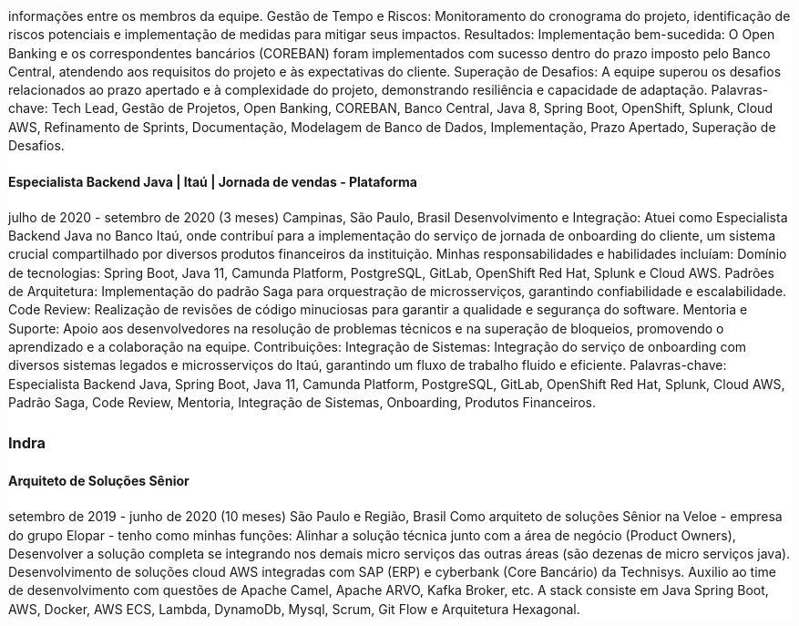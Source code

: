 informações entre os membros da equipe.
Gestão de Tempo e Riscos: Monitoramento do cronograma do projeto,
identificação de riscos potenciais e implementação de medidas para mitigar
seus impactos.
Resultados:
Implementação bem-sucedida: O Open Banking e os correspondentes
bancários (COREBAN) foram implementados com sucesso dentro do prazo
imposto pelo Banco Central, atendendo aos requisitos do projeto e às
expectativas do cliente.
Superação de Desafios: A equipe superou os desafios relacionados ao prazo
apertado e à complexidade do projeto, demonstrando resiliência e capacidade
de adaptação.
Palavras-chave: Tech Lead, Gestão de Projetos, Open Banking, COREBAN,
Banco Central, Java 8, Spring Boot, OpenShift, Splunk, Cloud AWS,
Refinamento de Sprints, Documentação, Modelagem de Banco de Dados,
Implementação, Prazo Apertado, Superação de Desafios.

#### Especialista Backend Java | Itaú | Jornada de vendas - Plataforma
julho de 2020 - setembro de 2020 (3 meses)
Campinas, São Paulo, Brasil
Desenvolvimento e Integração: Atuei como Especialista Backend Java no
Banco Itaú, onde contribuí para a implementação do serviço de jornada de
onboarding do cliente, um sistema crucial compartilhado por diversos produtos
financeiros da instituição. Minhas responsabilidades e habilidades incluíam:
Domínio de tecnologias: Spring Boot, Java 11, Camunda Platform,
PostgreSQL, GitLab, OpenShift Red Hat, Splunk e Cloud AWS.
Padrões de Arquitetura: Implementação do padrão Saga para orquestração de
microsserviços, garantindo confiabilidade e escalabilidade.
Code Review: Realização de revisões de código minuciosas para garantir a
qualidade e segurança do software.
Mentoria e Suporte: Apoio aos desenvolvedores na resolução de problemas
técnicos e na superação de bloqueios, promovendo o aprendizado e a
colaboração na equipe.
Contribuições:
Integração de Sistemas: Integração do serviço de onboarding com diversos
sistemas legados e microsserviços do Itaú, garantindo um fluxo de trabalho
fluido e eficiente.
Palavras-chave: Especialista Backend Java, Spring Boot, Java 11, Camunda
Platform, PostgreSQL, GitLab, OpenShift Red Hat, Splunk, Cloud AWS,
Padrão Saga, Code Review, Mentoria, Integração de Sistemas, Onboarding,
Produtos Financeiros.

### Indra
#### Arquiteto de Soluções Sênior
setembro de 2019 - junho de 2020 (10 meses)
São Paulo e Região, Brasil
Como arquiteto de soluções Sênior na Veloe - empresa do grupo Elopar -
tenho como minhas funções:
Alinhar a solução técnica junto com a área de negócio (Product Owners),
Desenvolver a solução completa se integrando nos demais micro serviços
das outras áreas (são dezenas de micro serviços java). Desenvolvimento de
soluções cloud AWS integradas com SAP (ERP) e cyberbank (Core Bancário)
da Technisys. Auxilio ao time de desenvolvimento com questões de Apache
Camel, Apache ARVO, Kafka Broker, etc.
A stack consiste em Java Spring Boot, AWS, Docker, AWS ECS, Lambda,
DynamoDb, Mysql, Scrum, Git Flow e Arquitetura Hexagonal.
